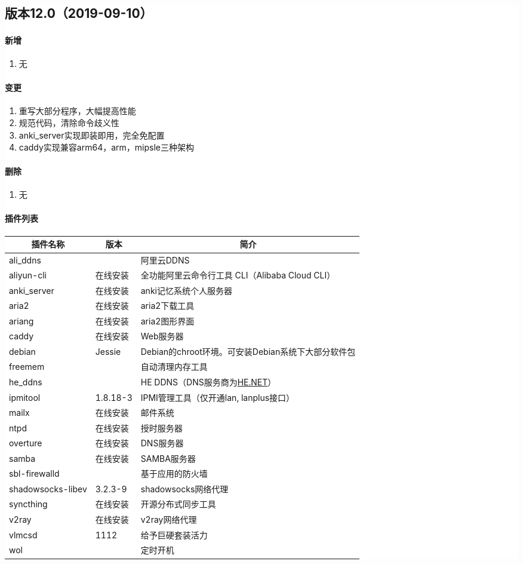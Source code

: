 ## 版本12.0（2019-09-10）

#### 新增

1. 无

#### 变更

1. 重写大部分程序，大幅提高性能
2. 规范代码，清除命令歧义性
3. anki_server实现即装即用，完全免配置
4. caddy实现兼容arm64，arm，mipsle三种架构

#### 删除

1. 无

#### 插件列表

| 插件名称          | 版本     | 简介                                                |
| ----------------- | -------- | --------------------------------------------------- |
| ali_ddns          |          | 阿里云DDNS                                          |
| aliyun-cli        | 在线安装 | 全功能阿里云命令行工具 CLI（Alibaba Cloud CLI）     |
| anki_server       | 在线安装 | anki记忆系统个人服务器                              |
| aria2             | 在线安装 | aria2下载工具                                       |
| ariang            | 在线安装 | aria2图形界面                                       |
| caddy             | 在线安装 | Web服务器                                           |
| debian            | Jessie   | Debian的chroot环境。可安装Debian系统下大部分软件包  |
| freemem           |          | 自动清理内存工具                                    |
| he_ddns           |          | HE DDNS（DNS服务商为[HE.NET](https://dns.he.net/)） |
| ipmitool          | 1.8.18-3 | IPMI管理工具（仅开通lan, lanplus接口）              |
| mailx             | 在线安装 | 邮件系统                                            |
| ntpd              | 在线安装 | 授时服务器                                          |
| overture          | 在线安装 | DNS服务器                                           |
| samba             | 在线安装 | SAMBA服务器                                         |
| sbl-firewalld     |          | 基于应用的防火墙                                    |
| shadowsocks-libev | 3.2.3-9  | shadowsocks网络代理                                 |
| syncthing         | 在线安装 | 开源分布式同步工具                                  |
| v2ray             | 在线安装 | v2ray网络代理                                       |
| vlmcsd            | 1112     | 给予巨硬套装活力                                    |
| wol               |          | 定时开机                                            |
